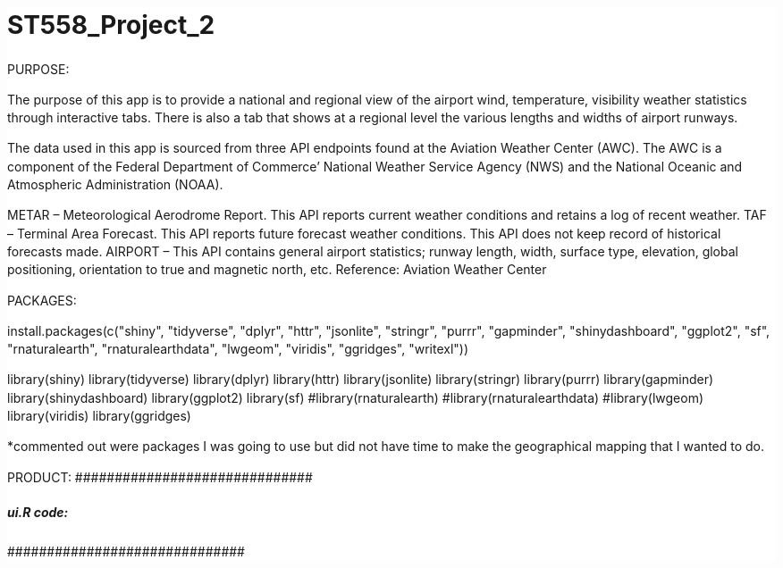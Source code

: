 # ST558_Project_2

PURPOSE:  

The purpose of this app is to provide a national and regional view of the airport wind, temperature, visibility weather statistics through interactive tabs. There is also a tab that shows at a regional level the various lengths and widths of airport runways.


The data used in this app is sourced from three API endpoints found at the Aviation Weather Center (AWC). The AWC is a component of the Federal Department of Commerce’ National Weather Service Agency (NWS) and the National Oceanic and Atmospheric Administration (NOAA).

METAR – Meteorological Aerodrome Report. This API reports current weather conditions and retains a log of recent weather.
TAF – Terminal Area Forecast. This API reports future forecast weather conditions. This API does not keep record of historical forecasts made.
AIRPORT – This API contains general airport statistics; runway length, width, surface type, elevation, global positioning, orientation to true and magnetic north, etc.
Reference: Aviation Weather Center



PACKAGES:

install.packages(c("shiny", "tidyverse", "dplyr", "httr", "jsonlite", "stringr", "purrr", "gapminder", "shinydashboard", "ggplot2", "sf", "rnaturalearth", "rnaturalearthdata", "lwgeom", "viridis", "ggridges", "writexl"))

library(shiny)
library(tidyverse)
library(dplyr)
library(httr)
library(jsonlite)
library(stringr)
library(purrr)
library(gapminder)
library(shinydashboard)
library(ggplot2)
library(sf)
#library(rnaturalearth)
#library(rnaturalearthdata)
#library(lwgeom)
library(viridis)
library(ggridges)

*commented out were packages I was going to use but did not have time to make the geographical mapping that I wanted to do.



PRODUCT:
##############################
#####     ui.R code:     #####
##############################
